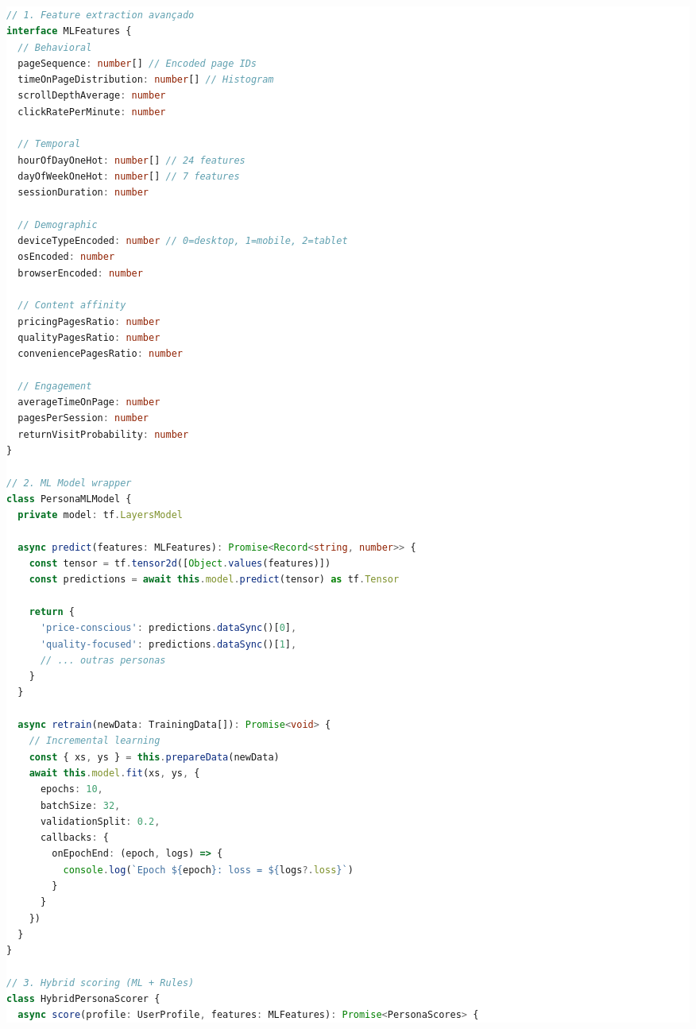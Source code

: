 ```typescript
// 1. Feature extraction avançado
interface MLFeatures {
  // Behavioral
  pageSequence: number[] // Encoded page IDs
  timeOnPageDistribution: number[] // Histogram
  scrollDepthAverage: number
  clickRatePerMinute: number

  // Temporal
  hourOfDayOneHot: number[] // 24 features
  dayOfWeekOneHot: number[] // 7 features
  sessionDuration: number

  // Demographic
  deviceTypeEncoded: number // 0=desktop, 1=mobile, 2=tablet
  osEncoded: number
  browserEncoded: number

  // Content affinity
  pricingPagesRatio: number
  qualityPagesRatio: number
  conveniencePagesRatio: number

  // Engagement
  averageTimeOnPage: number
  pagesPerSession: number
  returnVisitProbability: number
}

// 2. ML Model wrapper
class PersonaMLModel {
  private model: tf.LayersModel

  async predict(features: MLFeatures): Promise<Record<string, number>> {
    const tensor = tf.tensor2d([Object.values(features)])
    const predictions = await this.model.predict(tensor) as tf.Tensor

    return {
      'price-conscious': predictions.dataSync()[0],
      'quality-focused': predictions.dataSync()[1],
      // ... outras personas
    }
  }

  async retrain(newData: TrainingData[]): Promise<void> {
    // Incremental learning
    const { xs, ys } = this.prepareData(newData)
    await this.model.fit(xs, ys, {
      epochs: 10,
      batchSize: 32,
      validationSplit: 0.2,
      callbacks: {
        onEpochEnd: (epoch, logs) => {
          console.log(`Epoch ${epoch}: loss = ${logs?.loss}`)
        }
      }
    })
  }
}

// 3. Hybrid scoring (ML + Rules)
class HybridPersonaScorer {
  async score(profile: UserProfile, features: MLFeatures): Promise<PersonaScores> {
```